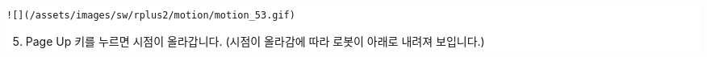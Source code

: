     ![](/assets/images/sw/rplus2/motion/motion_53.gif)

5. Page Up 키를 누르면 시점이 올라갑니다. (시점이 올라감에 따라 로봇이 아래로 내려져 보입니다.)
